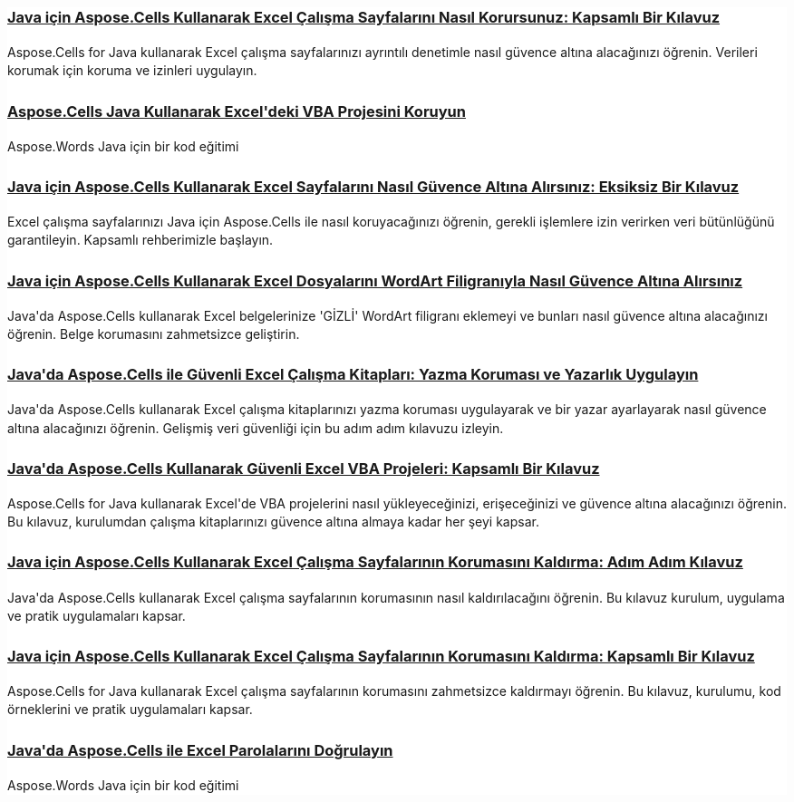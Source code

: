 ### [Java için Aspose.Cells Kullanarak Excel Çalışma Sayfalarını Nasıl Korursunuz: Kapsamlı Bir Kılavuz](./protect-excel-worksheets-aspose-cells-java/)
Aspose.Cells for Java kullanarak Excel çalışma sayfalarınızı ayrıntılı denetimle nasıl güvence altına alacağınızı öğrenin. Verileri korumak için koruma ve izinleri uygulayın.

### [Aspose.Cells Java Kullanarak Excel'deki VBA Projesini Koruyun](./protect-vba-project-excel-aspose-cells-java/)
Aspose.Words Java için bir kod eğitimi

### [Java için Aspose.Cells Kullanarak Excel Sayfalarını Nasıl Güvence Altına Alırsınız: Eksiksiz Bir Kılavuz](./secure-excel-sheets-aspose-cells-java-guide/)
Excel çalışma sayfalarınızı Java için Aspose.Cells ile nasıl koruyacağınızı öğrenin, gerekli işlemlere izin verirken veri bütünlüğünü garantileyin. Kapsamlı rehberimizle başlayın.

### [Java için Aspose.Cells Kullanarak Excel Dosyalarını WordArt Filigranıyla Nasıl Güvence Altına Alırsınız](./secure-excel-wordart-watermark-aspose-cells-java/)
Java'da Aspose.Cells kullanarak Excel belgelerinize 'GİZLİ' WordArt filigranı eklemeyi ve bunları nasıl güvence altına alacağınızı öğrenin. Belge korumasını zahmetsizce geliştirin.

### [Java'da Aspose.Cells ile Güvenli Excel Çalışma Kitapları: Yazma Koruması ve Yazarlık Uygulayın](./secure-excel-workbooks-aspose-cells-java/)
Java'da Aspose.Cells kullanarak Excel çalışma kitaplarınızı yazma koruması uygulayarak ve bir yazar ayarlayarak nasıl güvence altına alacağınızı öğrenin. Gelişmiş veri güvenliği için bu adım adım kılavuzu izleyin.

### [Java'da Aspose.Cells Kullanarak Güvenli Excel VBA Projeleri: Kapsamlı Bir Kılavuz](./secure-vba-projects-excel-aspose-cells-java/)
Aspose.Cells for Java kullanarak Excel'de VBA projelerini nasıl yükleyeceğinizi, erişeceğinizi ve güvence altına alacağınızı öğrenin. Bu kılavuz, kurulumdan çalışma kitaplarınızı güvence altına almaya kadar her şeyi kapsar.

### [Java için Aspose.Cells Kullanarak Excel Çalışma Sayfalarının Korumasını Kaldırma: Adım Adım Kılavuz](./unprotect-excel-sheets-using-aspose-cells-java/)
Java'da Aspose.Cells kullanarak Excel çalışma sayfalarının korumasının nasıl kaldırılacağını öğrenin. Bu kılavuz kurulum, uygulama ve pratik uygulamaları kapsar.

### [Java için Aspose.Cells Kullanarak Excel Çalışma Sayfalarının Korumasını Kaldırma: Kapsamlı Bir Kılavuz](./unprotect-excel-worksheet-aspose-cells-java/)
Aspose.Cells for Java kullanarak Excel çalışma sayfalarının korumasını zahmetsizce kaldırmayı öğrenin. Bu kılavuz, kurulumu, kod örneklerini ve pratik uygulamaları kapsar.

### [Java'da Aspose.Cells ile Excel Parolalarını Doğrulayın](./validate-excel-password-aspose-cells-java/)
Aspose.Words Java için bir kod eğitimi
